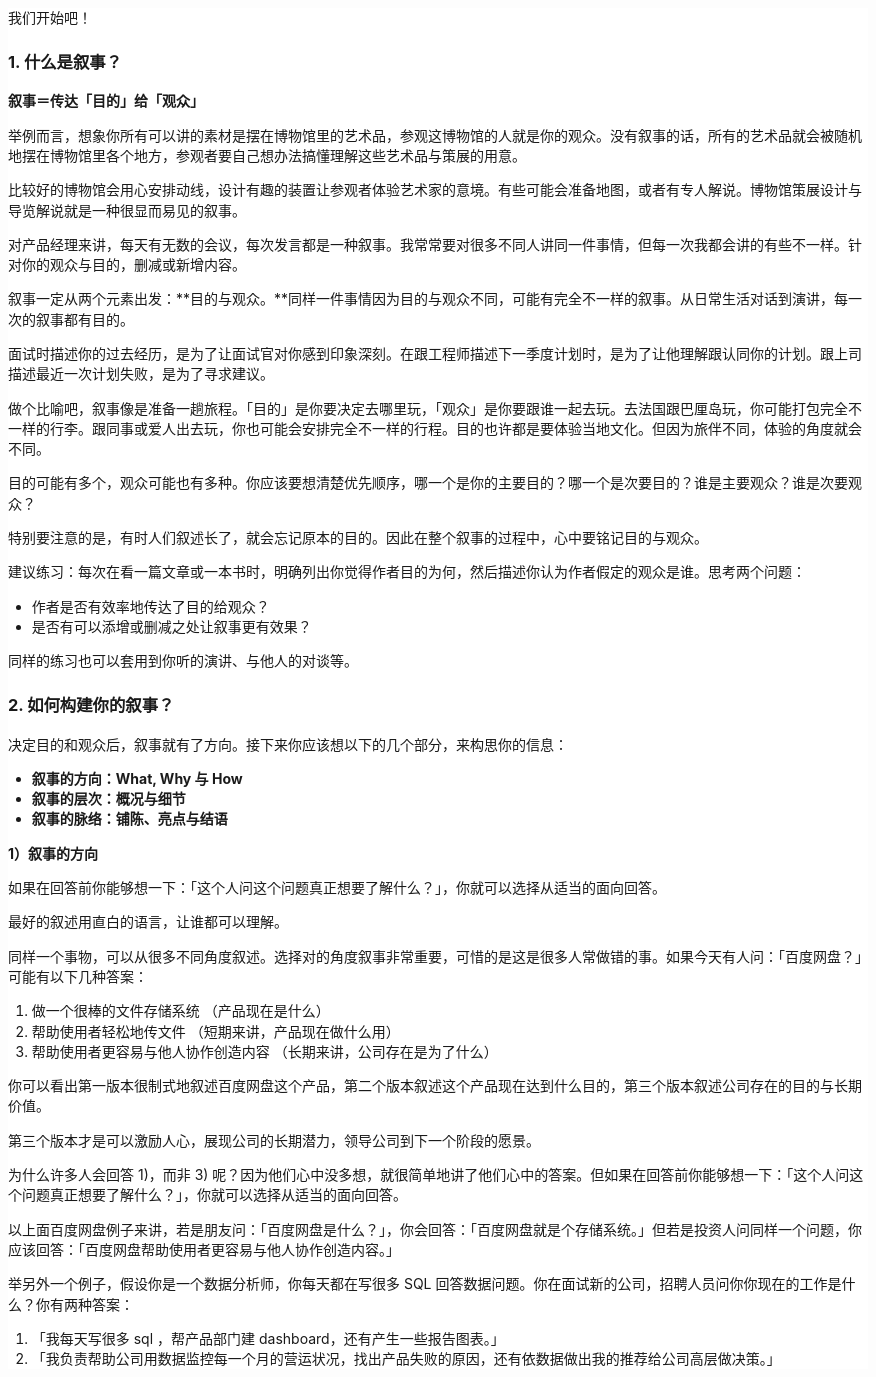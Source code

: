 我们开始吧！

### 1\. 什么是叙事？

**叙事＝传达「目的」给「观众」**

举例而言，想象你所有可以讲的素材是摆在博物馆里的艺术品，参观这博物馆的人就是你的观众。没有叙事的话，所有的艺术品就会被随机地摆在博物馆里各个地方，参观者要自己想办法搞懂理解这些艺术品与策展的用意。

比较好的博物馆会用心安排动线，设计有趣的装置让参观者体验艺术家的意境。有些可能会准备地图，或者有专人解说。博物馆策展设计与导览解说就是一种很显而易见的叙事。

对产品经理来讲，每天有无数的会议，每次发言都是一种叙事。我常常要对很多不同人讲同一件事情，但每一次我都会讲的有些不一样。针对你的观众与目的，删减或新增内容。

叙事一定从两个元素出发：**目的与观众。**同样一件事情因为目的与观众不同，可能有完全不一样的叙事。从日常生活对话到演讲，每一次的叙事都有目的。

面试时描述你的过去经历，是为了让面试官对你感到印象深刻。在跟工程师描述下一季度计划时，是为了让他理解跟认同你的计划。跟上司描述最近一次计划失败，是为了寻求建议。

做个比喻吧，叙事像是准备一趟旅程。「目的」是你要决定去哪里玩，「观众」是你要跟谁一起去玩。去法国跟巴厘岛玩，你可能打包完全不一样的行李。跟同事或爱人出去玩，你也可能会安排完全不一样的行程。目的也许都是要体验当地文化。但因为旅伴不同，体验的角度就会不同。

目的可能有多个，观众可能也有多种。你应该要想清楚优先顺序，哪一个是你的主要目的？哪一个是次要目的？谁是主要观众？谁是次要观众？

特别要注意的是，有时人们叙述长了，就会忘记原本的目的。因此在整个叙事的过程中，心中要铭记目的与观众。

建议练习：每次在看一篇文章或一本书时，明确列出你觉得作者目的为何，然后描述你认为作者假定的观众是谁。思考两个问题：

*   作者是否有效率地传达了目的给观众？
*   是否有可以添增或删减之处让叙事更有效果？

同样的练习也可以套用到你听的演讲、与他人的对谈等。

### 2\. 如何构建你的叙事？

决定目的和观众后，叙事就有了方向。接下来你应该想以下的几个部分，来构思你的信息：

*   **叙事的方向：What, Why 与 How**
*   **叙事的层次：概况与细节**
*   **叙事的脉络：铺陈、亮点与结语**

**1）叙事的方向**

如果在回答前你能够想一下：「这个人问这个问题真正想要了解什么？」，你就可以选择从适当的面向回答。

最好的叙述用直白的语言，让谁都可以理解。

同样一个事物，可以从很多不同角度叙述。选择对的角度叙事非常重要，可惜的是这是很多人常做错的事。如果今天有人问：「百度网盘？」可能有以下几种答案：

1.  做一个很棒的文件存储系统 （产品现在是什么）
2.  帮助使用者轻松地传文件 （短期来讲，产品现在做什么用）
3.  帮助使用者更容易与他人协作创造内容 （长期来讲，公司存在是为了什么）

你可以看出第一版本很制式地叙述百度网盘这个产品，第二个版本叙述这个产品现在达到什么目的，第三个版本叙述公司存在的目的与长期价值。

第三个版本才是可以激励人心，展现公司的长期潜力，领导公司到下一个阶段的愿景。

为什么许多人会回答 1)，而非 3) 呢？因为他们心中没多想，就很简单地讲了他们心中的答案。但如果在回答前你能够想一下：「这个人问这个问题真正想要了解什么？」，你就可以选择从适当的面向回答。

以上面百度网盘例子来讲，若是朋友问：「百度网盘是什么？」，你会回答：「百度网盘就是个存储系统。」但若是投资人问同样一个问题，你应该回答：「百度网盘帮助使用者更容易与他人协作创造内容。」

举另外一个例子，假设你是一个数据分析师，你每天都在写很多 SQL 回答数据问题。你在面试新的公司，招聘人员问你你现在的工作是什么？你有两种答案：

1.  「我每天写很多 sql ，帮产品部门建 dashboard，还有产生一些报告图表。」
2.  「我负责帮助公司用数据监控每一个月的营运状况，找出产品失败的原因，还有依数据做出我的推荐给公司高层做决策。」
